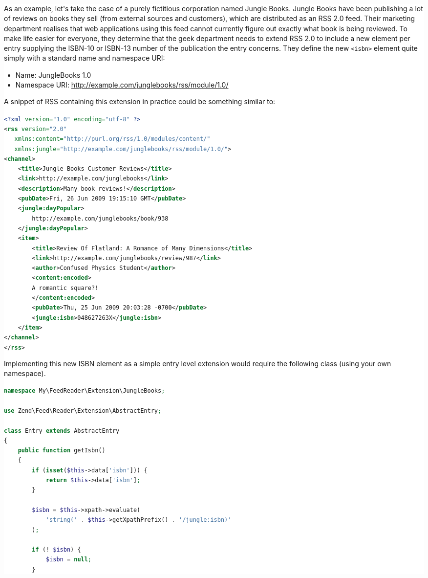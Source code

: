 As an example, let's take the case of a purely fictitious corporation named
Jungle Books. Jungle Books have been publishing a lot of reviews on books they
sell (from external sources and customers), which are distributed as an RSS 2.0
feed. Their marketing department realises that web applications using this feed
cannot currently figure out exactly what book is being reviewed. To make life
easier for everyone, they determine that the geek department needs to extend
RSS 2.0 to include a new element per entry supplying the ISBN-10 or ISBN-13
number of the publication the entry concerns. They define the new `<isbn>`
element quite simply with a standard name and namespace URI:

- Name: JungleBooks 1.0
- Namespace URI: http://example.com/junglebooks/rss/module/1.0/

A snippet of RSS containing this extension in practice could be something
similar to:

```xml
<?xml version="1.0" encoding="utf-8" ?>
<rss version="2.0"
   xmlns:content="http://purl.org/rss/1.0/modules/content/"
   xmlns:jungle="http://example.com/junglebooks/rss/module/1.0/">
<channel>
    <title>Jungle Books Customer Reviews</title>
    <link>http://example.com/junglebooks</link>
    <description>Many book reviews!</description>
    <pubDate>Fri, 26 Jun 2009 19:15:10 GMT</pubDate>
    <jungle:dayPopular>
        http://example.com/junglebooks/book/938
    </jungle:dayPopular>
    <item>
        <title>Review Of Flatland: A Romance of Many Dimensions</title>
        <link>http://example.com/junglebooks/review/987</link>
        <author>Confused Physics Student</author>
        <content:encoded>
        A romantic square?!
        </content:encoded>
        <pubDate>Thu, 25 Jun 2009 20:03:28 -0700</pubDate>
        <jungle:isbn>048627263X</jungle:isbn>
    </item>
</channel>
</rss>
```

Implementing this new ISBN element as a simple entry level extension would
require the following class (using your own namespace).

```php
namespace My\FeedReader\Extension\JungleBooks;

use Zend\Feed\Reader\Extension\AbstractEntry;

class Entry extends AbstractEntry
{
    public function getIsbn()
    {
        if (isset($this->data['isbn'])) {
            return $this->data['isbn'];
        }

        $isbn = $this->xpath->evaluate(
            'string(' . $this->getXpathPrefix() . '/jungle:isbn)'
        );

        if (! $isbn) {
            $isbn = null;
        }
```